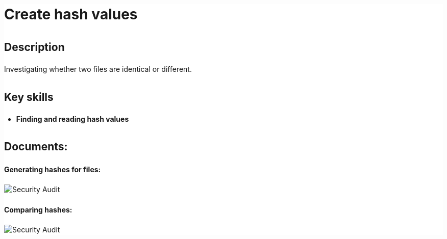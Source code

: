 <h1>Create hash values</h1>

<h2>Description</h2>
Investigating whether two files are identical or different. 
<br />


<h2>Key skills</h2>

- <b>Finding and reading hash values</b> 

<h2>Documents:</h2>

 <h4>
Generating hashes for files: </h4>
<img src="https://imgur.com/zE69nZX.png" height="65%" width="70%" alt="Security Audit"/>
 <h4>
Comparing hashes: </h4>
<img src="https://imgur.com/xA9mx2Q.png" height="65%" width="70%" alt="Security Audit"/>
 <h4>
